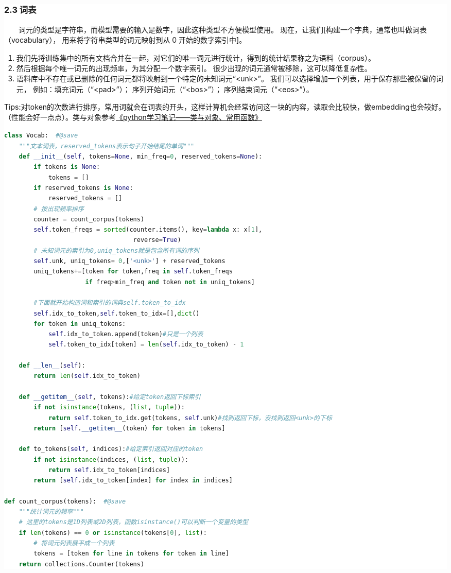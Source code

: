 ### 2.3 词表

&#8195;&#8195;词元的类型是字符串，而模型需要的输入是数字，因此这种类型不方便模型使用。 现在，让我们[构建一个字典，通常也叫做词表（vocabulary）， 用来将字符串类型的词元映射到从 0 开始的数字索引中]。

1. 我们先将训练集中的所有文档合并在一起，对它们的唯一词元进行统计，得到的统计结果称之为语料（corpus）。
2. 然后根据每个唯一词元的出现频率，为其分配一个数字索引。 很少出现的词元通常被移除，这可以降低复杂性。
3. 语料库中不存在或已删除的任何词元都将映射到一个特定的未知词元“\<unk>”。 我们可以选择增加一个列表，用于保存那些被保留的词元， 例如：填充词元（“\<pad>”）； 序列开始词元（“\<bos>”）； 序列结束词元（“\<eos>”）。

Tips:对token的次数进行排序，常用词就会在词表的开头，这样计算机会经常访问这一块的内容，读取会比较快，做embedding也会较好。（性能会好一点点）。类与对象参考[《python学习笔记——类与对象、常用函数》](https://blog.csdn.net/qq_56591814/article/details/121387226)

```python
class Vocab:  #@save
    """文本词表，reserved_tokens表示句子开始结尾的单词"""
    def __init__(self, tokens=None, min_freq=0, reserved_tokens=None):
        if tokens is None:
            tokens = []
        if reserved_tokens is None:
            reserved_tokens = []
        # 按出现频率排序
        counter = count_corpus(tokens)
        self.token_freqs = sorted(counter.items(), key=lambda x: x[1],
                                   reverse=True)
        # 未知词元的索引为0,uniq_tokens就是包含所有词的序列
        self.unk, uniq_tokens= 0,['<unk>'] + reserved_tokens
        uniq_tokens+=[token for token,freq in self.token_freqs 
                      if freq>min_freq and token not in uniq_tokens]
        
        #下面就开始构造词和索引的词典self.token_to_idx
        self.idx_to_token,self.token_to_idx=[],dict()
        for token in uniq_tokens:
            self.idx_to_token.append(token)#只是一个列表
            self.token_to_idx[token] = len(self.idx_to_token) - 1

    def __len__(self):
        return len(self.idx_to_token)

    def __getitem__(self, tokens):#给定token返回下标索引
        if not isinstance(tokens, (list, tuple)):
            return self.token_to_idx.get(tokens, self.unk)#找到返回下标，没找到返回<unk>的下标
        return [self.__getitem__(token) for token in tokens]

    def to_tokens(self, indices):#给定索引返回对应的token
        if not isinstance(indices, (list, tuple)):
            return self.idx_to_token[indices]
        return [self.idx_to_token[index] for index in indices]

def count_corpus(tokens):  #@save
    """统计词元的频率"""
    # 这里的tokens是1D列表或2D列表，函数isinstance()可以判断一个变量的类型
    if len(tokens) == 0 or isinstance(tokens[0], list):
        # 将词元列表展平成一个列表
        tokens = [token for line in tokens for token in line]
    return collections.Counter(tokens)
```
